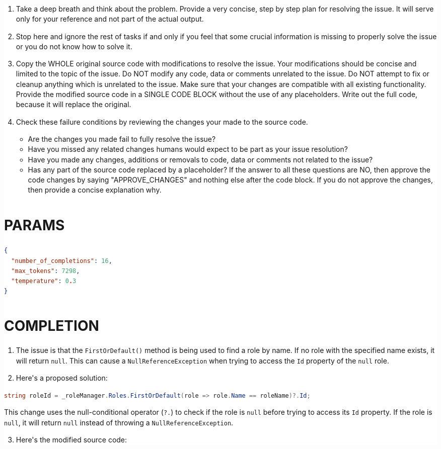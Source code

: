 1. Take a deep breath and think about the problem. Provide a very concise,
   step by step plan for resolving the issue. It will serve only for your 
   reference and not part of the actual output.

2. Stop here and ignore the rest of tasks if and only if you feel that
   some crucial information is missing to properly solve the issue or
   you do not know how to solve it. 

3. Copy the WHOLE original source code with modifications to resolve the issue.
   Your modifications should be concise and limited to the topic of the
   issue. Do NOT modify any code, data or comments unrelated to the issue.
   Do NOT attempt to fix or cleanup anything which is unrelated to the issue.
   Make sure that your changes are compatible with all existing functionality.
   Provide the modified source code in a SINGLE CODE BLOCK without the use of
   any placeholders. Write out the full code, because it will replace the original.

4. Check these failure conditions by reviewing the changes your made to the source code.
   - Are the changes you made fail to fully resolve the issue?
   - Have you missed any related changes humans would expect to be part as your issue resolution? 
   - Have you made any changes, additions or removals to code, data or comments not related to the issue?
   - Has any part of the source code replaced by a placeholder?
   If the answer to all these questions are NO, then approve the code changes
   by saying "APPROVE_CHANGES" and nothing else after the code block.
   If you do not approve the changes, then provide a concise explanation why.    


# PARAMS
```json
{
  "number_of_completions": 16,
  "max_tokens": 7298,
  "temperature": 0.3
}
```

# COMPLETION
 
1. The issue is that the `FirstOrDefault()` method is being used to find a role by name. If no role with the specified name exists, it will return `null`. This can cause a `NullReferenceException` when trying to access the `Id` property of the `null` role.

2. Here's a proposed solution:

```cs
string roleId = _roleManager.Roles.FirstOrDefault(role => role.Name == roleName)?.Id;
```

This change uses the null-conditional operator (`?.`) to check if the role is `null` before trying to access its `Id` property. If the role is `null`, it will return `null` instead of throwing a `NullReferenceException`.

3. Here's the modified source code:
